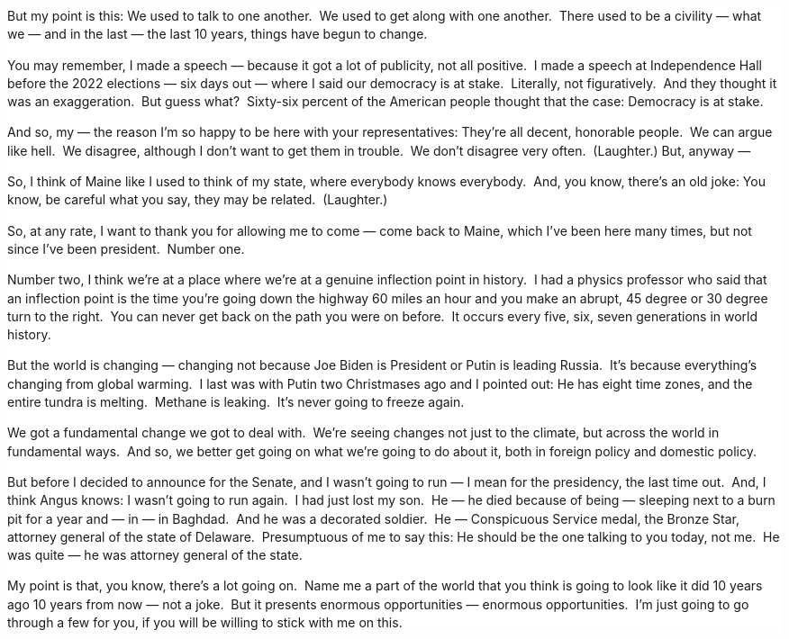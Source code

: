 But my point is this: We used to talk to one another.  We used to get
along with one another.  There used to be a civility — what we — and in
the last — the last 10 years, things have begun to change.   
  
You may remember, I made a speech — because it got a lot of publicity,
not all positive.  I made a speech at Independence Hall before the 2022
elections — six days out — where I said our democracy is at stake. 
Literally, not figuratively.  And they thought it was an exaggeration. 
But guess what?  Sixty-six percent of the American people thought that
the case: Democracy is at stake.   
  
And so, my — the reason I’m so happy to be here with your
representatives: They’re all decent, honorable people.  We can argue
like hell.  We disagree, although I don’t want to get them in trouble. 
We don’t disagree very often.  (Laughter.) But, anyway —  
  
So, I think of Maine like I used to think of my state, where everybody
knows everybody.  And, you know, there’s an old joke: You know, be
careful what you say, they may be related.  (Laughter.)  
  
So, at any rate, I want to thank you for allowing me to come — come back
to Maine, which I’ve been here many times, but not since I’ve been
president.  Number one.  
  
Number two, I think we’re at a place where we’re at a genuine inflection
point in history.  I had a physics professor who said that an inflection
point is the time you’re going down the highway 60 miles an hour and you
make an abrupt, 45 degree or 30 degree turn to the right.  You can never
get back on the path you were on before.  It occurs every five, six,
seven generations in world history.   
  
But the world is changing — changing not because Joe Biden is President
or Putin is leading Russia.  It’s because everything’s changing from
global warming.  I last was with Putin two Christmases ago and I pointed
out: He has eight time zones, and the entire tundra is melting.  Methane
is leaking.  It’s never going to freeze again.   
  
We got a fundamental change we got to deal with.  We’re seeing changes
not just to the climate, but across the world in fundamental ways.  And
so, we better get going on what we’re going to do about it, both in
foreign policy and domestic policy.  
  
But before I decided to announce for the Senate, and I wasn’t going to
run — I mean for the presidency, the last time out.  And, I think Angus
knows: I wasn’t going to run again.  I had just lost my son.  He — he
died because of being — sleeping next to a burn pit for a year and — in
— in Baghdad.  And he was a decorated soldier.  He — Conspicuous Service
medal, the Bronze Star, attorney general of the state of Delaware. 
Presumptuous of me to say this: He should be the one talking to you
today, not me.  He was quite — he was attorney general of the state.  
  
My point is that, you know, there’s a lot going on.  Name me a part of
the world that you think is going to look like it did 10 years ago 10
years from now — not a joke.  But it presents enormous opportunities —
enormous opportunities.  I’m just going to go through a few for you, if
you will be willing to stick with me on this.   
  